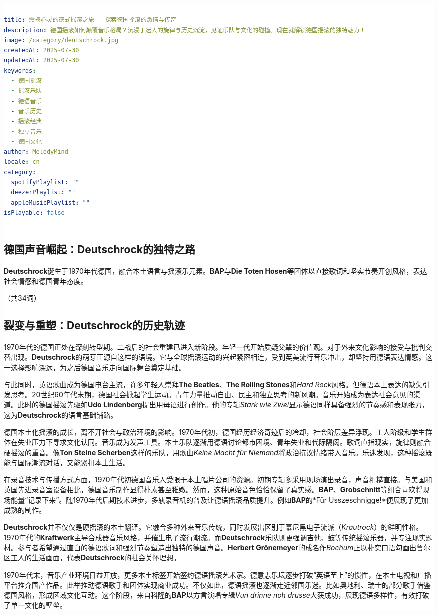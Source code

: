 ```yaml
---
title: 震撼心灵的德式摇滚之旅 - 探索德国摇滚的激情与传奇
description: 德国摇滚如何颠覆音乐格局？沉浸于迷人的旋律与历史沉淀，见证乐队与文化的碰撞。现在就解锁德国摇滚的独特魅力！
image: /category/deutschrock.jpg
createdAt: 2025-07-30
updatedAt: 2025-07-30
keywords:
  - 德国摇滚
  - 摇滚乐队
  - 德语音乐
  - 音乐历史
  - 摇滚经典
  - 独立音乐
  - 德国文化
author: MelodyMind
locale: cn
category:
  spotifyPlaylist: ""
  deezerPlaylist: ""
  appleMusicPlaylist: "" 
isPlayable: false
---
```



## 德国声音崛起：Deutschrock的独特之路

**Deutschrock**诞生于1970年代德国，融合本土语言与摇滚乐元素。**BAP**与**Die Toten Hosen**等团体以直接歌词和坚实节奏开创风格，表达社会情感和德国青年态度。 

（共34词）

## 裂变与重塑：Deutschrock的历史轨迹

1970年代的德国正处在深刻转型期。二战后的社会重建已进入新阶段。年轻一代开始质疑父辈的价值观。对于外来文化影响的接受与批判交替出现。**Deutschrock**的萌芽正源自这样的语境。它与全球摇滚运动的兴起紧密相连，受到英美流行音乐冲击，却坚持用德语表达情感。这一选择影响深远，为之后德国音乐走向国际舞台奠定基础。

与此同时，英语歌曲成为德国电台主流，许多年轻人崇拜**The Beatles**、**The Rolling Stones**和*Hard Rock*风格。但德语本土表达的缺失引发思考。20世纪60年代末期，德国社会掀起学生运动。青年力量推动自由、民主和独立思考的新风潮。音乐开始成为表达社会意见的渠道。此时的德国摇滚先驱如**Udo Lindenberg**提出用母语进行创作。他的专辑*Stark wie Zwei*显示德语同样具备强烈的节奏感和表现张力，这为**Deutschrock**的语言基础铺路。

德国本土化摇滚的成长，离不开社会与政治环境的影响。1970年代初，德国经历经济奇迹后的冷却，社会阶层差异浮现。工人阶级和学生群体在失业压力下寻求文化认同。音乐成为发声工具。本土乐队逐渐用德语讨论都市困境、青年失业和代际隔阂。歌词直指现实，旋律则融合硬摇滚的重音。像**Ton Steine Scherben**这样的乐队，用歌曲*Keine Macht für Niemand*将政治抗议情绪带入音乐。乐迷发现，这种摇滚既能与国际潮流对话，又能紧扣本土生活。

在录音技术与传播方式方面，1970年代初德国音乐人受限于本土唱片公司的资源。初期专辑多采用现场演出录音，声音粗糙直接。与美国和英国先进录音室设备相比，德国音乐制作显得朴素甚至稚嫩。然而，这种原始音色恰恰保留了真实感。**BAP**、**Grobschnitt**等组合喜欢将现场能量“记录下来”。随1970年代后期技术进步，多轨录音机的普及让德语摇滚品质提升。例如**BAP**的*Für Usszeschnigge!*便展现了更加成熟的制作。 

**Deutschrock**并不仅仅是硬摇滚的本土翻译。它融合多种外来音乐传统，同时发展出区别于慕尼黑电子流派（*Krautrock*）的鲜明性格。1970年代的**Kraftwerk**主导合成器音乐风格，并催生电子流行潮流。而**Deutschrock**乐队则更强调吉他、鼓等传统摇滚乐器，并专注现实题材。参与者希望通过直白的德语歌词和强烈节奏塑造出独特的德国声音。**Herbert Grönemeyer**的成名作*Bochum*正以朴实口语勾画出鲁尔区工人的生活画面，代表**Deutschrock**的社会关怀理想。

1970年代末，音乐产业环境日益开放，更多本土标签开始签约德语摇滚艺术家。德意志乐坛逐步打破“英语至上”的惯性，在本土电视和广播平台推介国产作品。此举推动德语歌手和团体实现商业成功。不仅如此，德语摇滚也逐渐走近邻国乐迷。比如奥地利、瑞士的部分歌手借鉴德国风格，形成区域文化互动。这个阶段，来自科隆的**BAP**以方言演唱专辑*Vun drinne noh drusse*大获成功，展现德语多样性，有效打破了单一文化的壁垒。
